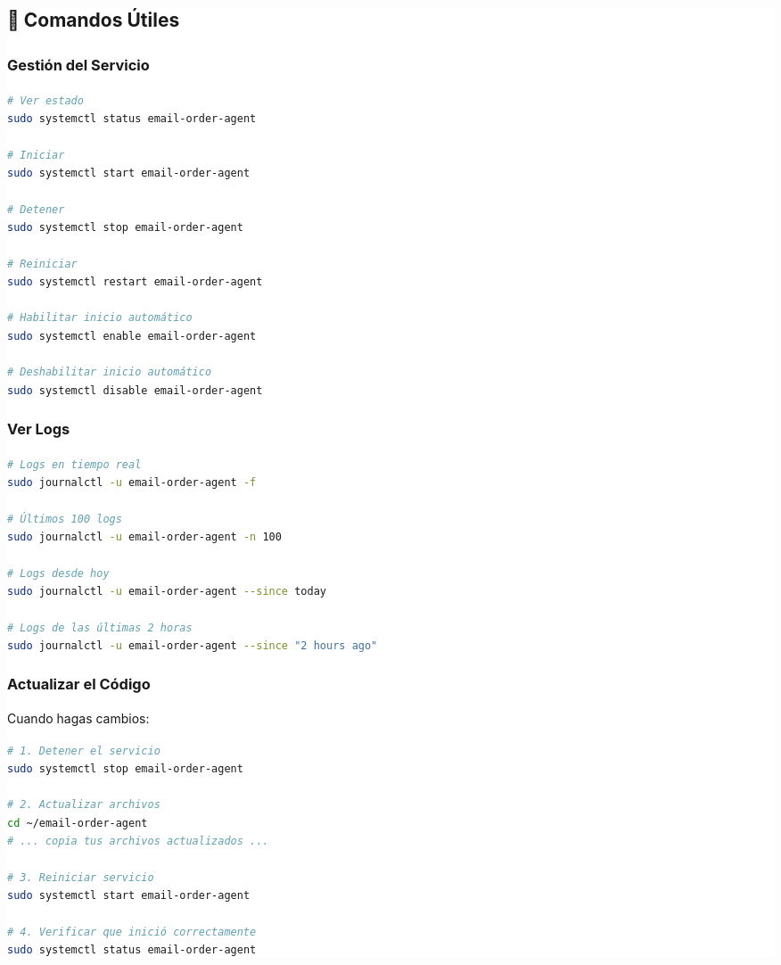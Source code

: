 ## 🔧 Comandos Útiles

### Gestión del Servicio

```bash
# Ver estado
sudo systemctl status email-order-agent

# Iniciar
sudo systemctl start email-order-agent

# Detener
sudo systemctl stop email-order-agent

# Reiniciar
sudo systemctl restart email-order-agent

# Habilitar inicio automático
sudo systemctl enable email-order-agent

# Deshabilitar inicio automático
sudo systemctl disable email-order-agent
```

### Ver Logs

```bash
# Logs en tiempo real
sudo journalctl -u email-order-agent -f

# Últimos 100 logs
sudo journalctl -u email-order-agent -n 100

# Logs desde hoy
sudo journalctl -u email-order-agent --since today

# Logs de las últimas 2 horas
sudo journalctl -u email-order-agent --since "2 hours ago"
```

### Actualizar el Código

Cuando hagas cambios:

```bash
# 1. Detener el servicio
sudo systemctl stop email-order-agent

# 2. Actualizar archivos
cd ~/email-order-agent
# ... copia tus archivos actualizados ...

# 3. Reiniciar servicio
sudo systemctl start email-order-agent

# 4. Verificar que inició correctamente
sudo systemctl status email-order-agent
```
